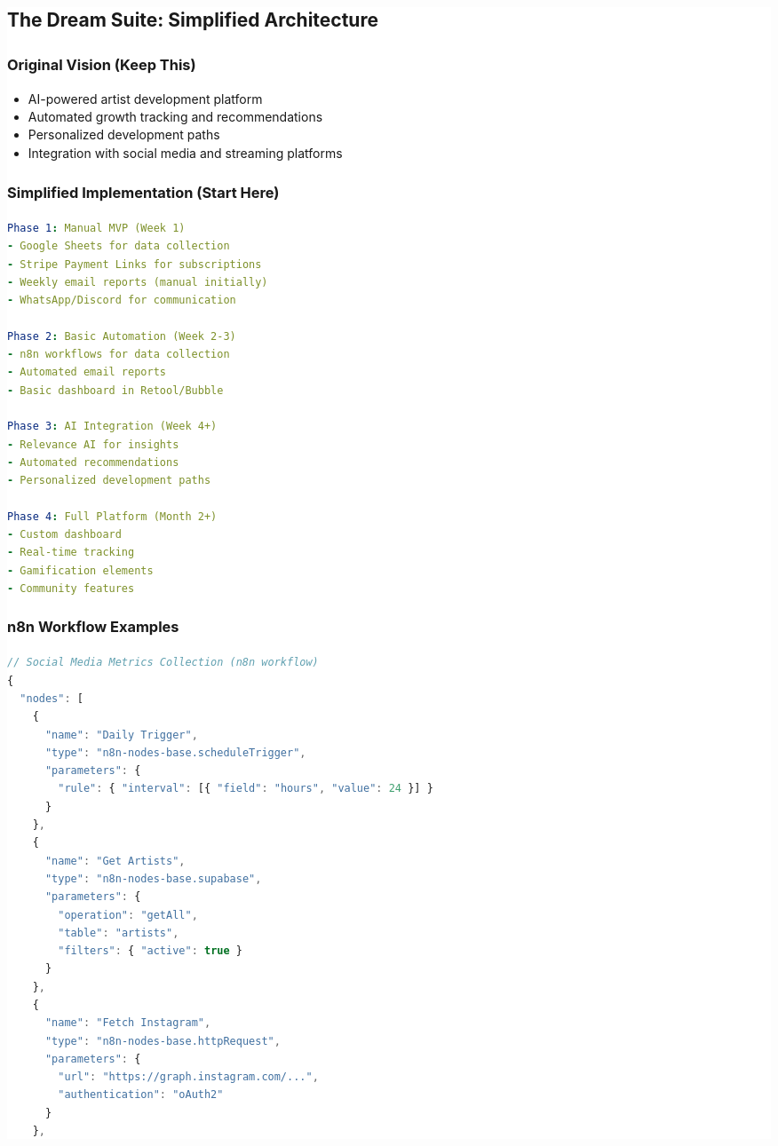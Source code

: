 ## The Dream Suite: Simplified Architecture

### Original Vision (Keep This)
- AI-powered artist development platform
- Automated growth tracking and recommendations
- Personalized development paths
- Integration with social media and streaming platforms

### Simplified Implementation (Start Here)
```yaml
Phase 1: Manual MVP (Week 1)
- Google Sheets for data collection
- Stripe Payment Links for subscriptions
- Weekly email reports (manual initially)
- WhatsApp/Discord for communication

Phase 2: Basic Automation (Week 2-3)
- n8n workflows for data collection
- Automated email reports
- Basic dashboard in Retool/Bubble

Phase 3: AI Integration (Week 4+)
- Relevance AI for insights
- Automated recommendations
- Personalized development paths

Phase 4: Full Platform (Month 2+)
- Custom dashboard
- Real-time tracking
- Gamification elements
- Community features
```

### n8n Workflow Examples

```javascript
// Social Media Metrics Collection (n8n workflow)
{
  "nodes": [
    {
      "name": "Daily Trigger",
      "type": "n8n-nodes-base.scheduleTrigger",
      "parameters": {
        "rule": { "interval": [{ "field": "hours", "value": 24 }] }
      }
    },
    {
      "name": "Get Artists",
      "type": "n8n-nodes-base.supabase",
      "parameters": {
        "operation": "getAll",
        "table": "artists",
        "filters": { "active": true }
      }
    },
    {
      "name": "Fetch Instagram",
      "type": "n8n-nodes-base.httpRequest",
      "parameters": {
        "url": "https://graph.instagram.com/...",
        "authentication": "oAuth2"
      }
    },
```